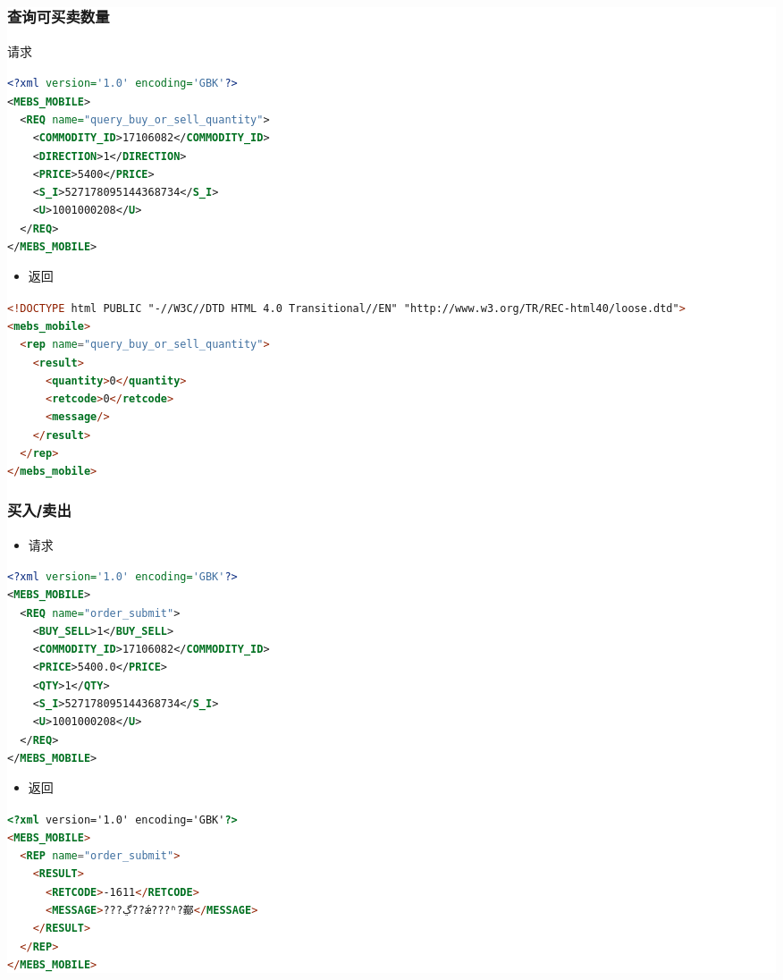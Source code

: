 ### <a id="query_buy_or_sell_quantity">查询可买卖数量</a>

请求

```xml
<?xml version='1.0' encoding='GBK'?>
<MEBS_MOBILE>
  <REQ name="query_buy_or_sell_quantity">
    <COMMODITY_ID>17106082</COMMODITY_ID>
    <DIRECTION>1</DIRECTION>
    <PRICE>5400</PRICE>
    <S_I>527178095144368734</S_I>
    <U>1001000208</U>
  </REQ>
</MEBS_MOBILE>
```

- 返回

```html
<!DOCTYPE html PUBLIC "-//W3C//DTD HTML 4.0 Transitional//EN" "http://www.w3.org/TR/REC-html40/loose.dtd">
<mebs_mobile>
  <rep name="query_buy_or_sell_quantity">
    <result>
      <quantity>0</quantity>
      <retcode>0</retcode>
      <message/>
    </result>
  </rep>
</mebs_mobile>
```


### <a id="order_submit">买入/卖出</a>

- 请求

```xml
<?xml version='1.0' encoding='GBK'?>
<MEBS_MOBILE>
  <REQ name="order_submit">
    <BUY_SELL>1</BUY_SELL>
    <COMMODITY_ID>17106082</COMMODITY_ID>
    <PRICE>5400.0</PRICE>
    <QTY>1</QTY>
    <S_I>527178095144368734</S_I>
    <U>1001000208</U>
  </REQ>
</MEBS_MOBILE>
```

- 返回

```html
<?xml version='1.0' encoding='GBK'?>
<MEBS_MOBILE>
  <REP name="order_submit">
    <RESULT>
      <RETCODE>-1611</RETCODE>
      <MESSAGE>???ڲ??ǽ???ʱ?䣡</MESSAGE>
    </RESULT>
  </REP>
</MEBS_MOBILE>
```
